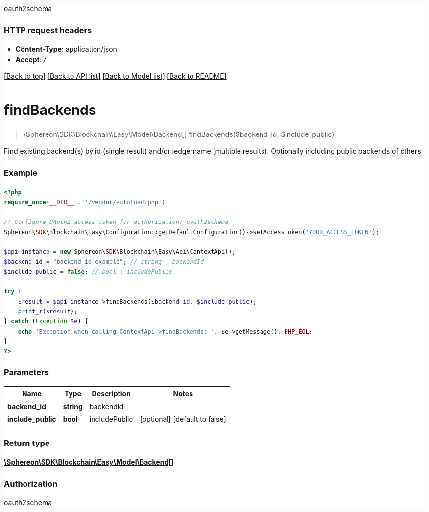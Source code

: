 [oauth2schema](../../README.md#oauth2schema)

### HTTP request headers

 - **Content-Type**: application/json
 - **Accept**: */*

[[Back to top]](#) [[Back to API list]](../../README.md#documentation-for-api-endpoints) [[Back to Model list]](../../README.md#documentation-for-models) [[Back to README]](../../README.md)

# **findBackends**
> \Sphereon\SDK\Blockchain\Easy\Model\Backend[] findBackends($backend_id, $include_public)

Find existing backend(s) by id (single result) and/or ledgername (multiple results). Optionally including public backends of others

### Example
```php
<?php
require_once(__DIR__ . '/vendor/autoload.php');

// Configure OAuth2 access token for authorization: oauth2schema
Sphereon\SDK\Blockchain\Easy\Configuration::getDefaultConfiguration()->setAccessToken('YOUR_ACCESS_TOKEN');

$api_instance = new Sphereon\SDK\Blockchain\Easy\Api\ContextApi();
$backend_id = "backend_id_example"; // string | backendId
$include_public = false; // bool | includePublic

try {
    $result = $api_instance->findBackends($backend_id, $include_public);
    print_r($result);
} catch (Exception $e) {
    echo 'Exception when calling ContextApi->findBackends: ', $e->getMessage(), PHP_EOL;
}
?>
```

### Parameters

Name | Type | Description  | Notes
------------- | ------------- | ------------- | -------------
 **backend_id** | **string**| backendId |
 **include_public** | **bool**| includePublic | [optional] [default to false]

### Return type

[**\Sphereon\SDK\Blockchain\Easy\Model\Backend[]**](../Model/Backend.md)

### Authorization

[oauth2schema](../../README.md#oauth2schema)
